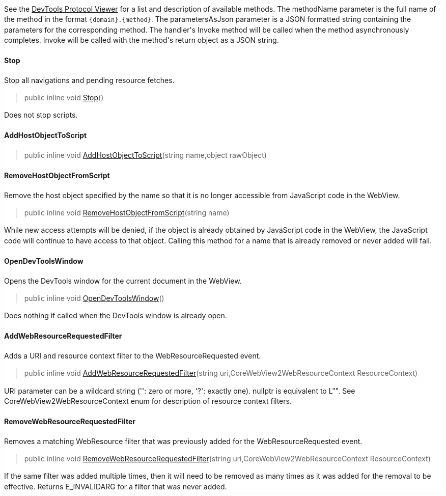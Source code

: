 See the [DevTools Protocol Viewer](https://aka.ms/DevToolsProtocolDocs) for a list and description of available methods. The methodName parameter is the full name of the method in the format `{domain}.{method}`. The parametersAsJson parameter is a JSON formatted string containing the parameters for the corresponding method. The handler's Invoke method will be called when the method asynchronously completes. Invoke will be called with the method's return object as a JSON string.

#### Stop 

Stop all navigations and pending resource fetches.

> public inline void [Stop](#stop)()

Does not stop scripts.

#### AddHostObjectToScript 

> public inline void [AddHostObjectToScript](#addhostobjecttoscript)(string name,object rawObject)

#### RemoveHostObjectFromScript 

Remove the host object specified by the name so that it is no longer accessible from JavaScript code in the WebView.

> public inline void [RemoveHostObjectFromScript](#removehostobjectfromscript)(string name)

While new access attempts will be denied, if the object is already obtained by JavaScript code in the WebView, the JavaScript code will continue to have access to that object. Calling this method for a name that is already removed or never added will fail.

#### OpenDevToolsWindow 

Opens the DevTools window for the current document in the WebView.

> public inline void [OpenDevToolsWindow](#opendevtoolswindow)()

Does nothing if called when the DevTools window is already open.

#### AddWebResourceRequestedFilter 

Adds a URI and resource context filter to the WebResourceRequested event.

> public inline void [AddWebResourceRequestedFilter](#addwebresourcerequestedfilter)(string uri,CoreWebView2WebResourceContext ResourceContext)

URI parameter can be a wildcard string ('': zero or more, '?': exactly one). nullptr is equivalent to L"". See CoreWebView2WebResourceContext enum for description of resource context filters.

#### RemoveWebResourceRequestedFilter 

Removes a matching WebResource filter that was previously added for the WebResourceRequested event.

> public inline void [RemoveWebResourceRequestedFilter](#removewebresourcerequestedfilter)(string uri,CoreWebView2WebResourceContext ResourceContext)

If the same filter was added multiple times, then it will need to be removed as many times as it was added for the removal to be effective. Returns E_INVALIDARG for a filter that was never added.

